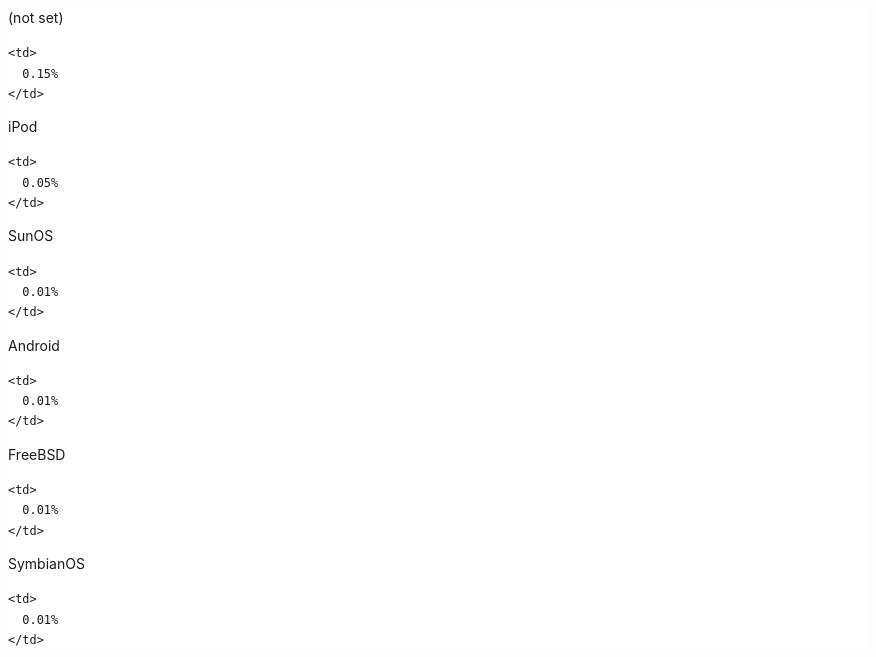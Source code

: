   <tr>
    <td>
      (not set)
    </td>
    
    <td>
      0.15%
    </td>
  </tr>
  
  <tr>
    <td>
      iPod
    </td>
    
    <td>
      0.05%
    </td>
  </tr>
  
  <tr>
    <td>
      SunOS
    </td>
    
    <td>
      0.01%
    </td>
  </tr>
  
  <tr>
    <td>
      Android
    </td>
    
    <td>
      0.01%
    </td>
  </tr>
  
  <tr>
    <td>
      FreeBSD
    </td>
    
    <td>
      0.01%
    </td>
  </tr>
  
  <tr>
    <td>
      SymbianOS
    </td>
    
    <td>
      0.01%
    </td>
  </tr>
  